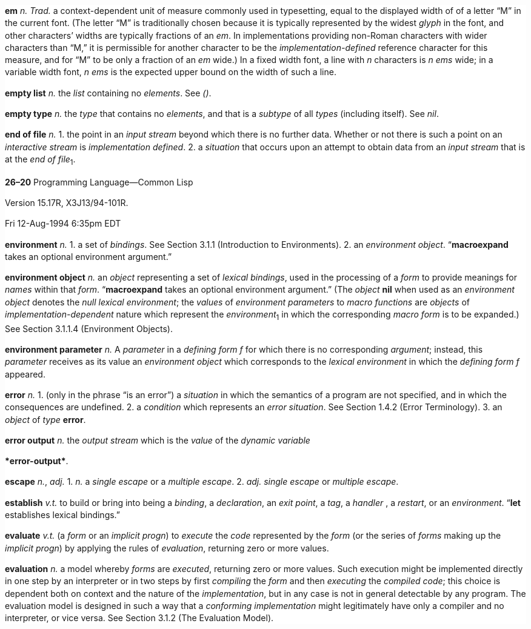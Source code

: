 **em** *n. Trad.* a context-dependent unit of measure commonly used in typesetting, equal to the displayed width of of a letter “M” in the current font. (The letter “M” is traditionally chosen because it is typically represented by the widest *glyph* in the font, and other characters’ widths are typically fractions of an *em*. In implementations providing non-Roman characters with wider characters than “M,” it is permissible for another character to be the *implementation-defined* reference character for this measure, and for “M” to be only a fraction of an *em* wide.) In a fixed width font, a line with *n* characters is *n ems* wide; in a variable width font, *n ems* is the expected upper bound on the width of such a line. 

**empty list** *n.* the *list* containing no *elements*. See *()*. 

**empty type** *n.* the *type* that contains no *elements*, and that is a *subtype* of all *types* (including itself). See *nil*. 

**end of file** *n.* 1. the point in an *input stream* beyond which there is no further data. Whether or not there is such a point on an *interactive stream* is *implementation defined*. 2. a *situation* that occurs upon an attempt to obtain data from an *input stream* that is at the *end of file*<sub>1</sub>. 

**26–20** Programming Language—Common Lisp

Version 15.17R, X3J13/94-101R. 

Fri 12-Aug-1994 6:35pm EDT 

**environment** *n.* 1. a set of *bindings*. See Section 3.1.1 (Introduction to Environments). 2. an *environment object*. “**macroexpand** takes an optional environment argument.” 

**environment object** *n.* an *object* representing a set of *lexical bindings*, used in the processing of a *form* to provide meanings for *names* within that *form*. “**macroexpand** takes an optional environment argument.” (The *object* **nil** when used as an *environment object* denotes the *null lexical environment*; the *values* of *environment parameters* to *macro functions* are *objects* of *implementation-dependent* nature which represent the *environment*<sub>1</sub> in which the corresponding *macro form* is to be expanded.) See Section 3.1.1.4 (Environment Objects). 

**environment parameter** *n.* A *parameter* in a *defining form f* for which there is no corresponding *argument*; instead, this *parameter* receives as its value an *environment object* which corresponds to the *lexical environment* in which the *defining form f* appeared. 

**error** *n.* 1. (only in the phrase “is an error”) a *situation* in which the semantics of a program are not specified, and in which the consequences are undefined. 2. a *condition* which represents an *error situation*. See Section 1.4.2 (Error Terminology). 3. an *object* of *type* **error**. 

**error output** *n.* the *output stream* which is the *value* of the *dynamic variable* 

**\*error-output\***. 

**escape** *n.*, *adj.* 1. *n.* a *single escape* or a *multiple escape*. 2. *adj. single escape* or *multiple escape*. 

**establish** *v.t.* to build or bring into being a *binding*, a *declaration*, an *exit point*, a *tag*, a *handler* , a *restart*, or an *environment*. “**let** establishes lexical bindings.” 

**evaluate** *v.t.* (a *form* or an *implicit progn*) to *execute* the *code* represented by the *form* (or the series of *forms* making up the *implicit progn*) by applying the rules of *evaluation*, returning zero or more values. 

**evaluation** *n.* a model whereby *forms* are *executed*, returning zero or more values. Such execution might be implemented directly in one step by an interpreter or in two steps by first *compiling* the *form* and then *executing* the *compiled code*; this choice is dependent both on context and the nature of the *implementation*, but in any case is not in general detectable by any program. The evaluation model is designed in such a way that a *conforming implementation* might legitimately have only a compiler and no interpreter, or vice versa. See Section 3.1.2 (The Evaluation Model). 
